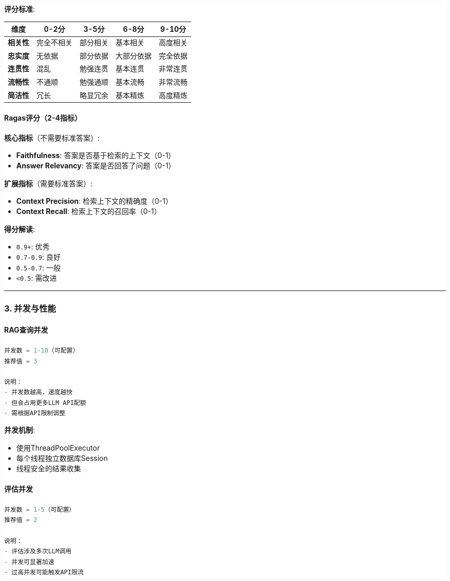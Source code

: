 **评分标准**:

| 维度 | 0-2分 | 3-5分 | 6-8分 | 9-10分 |
|------|-------|-------|-------|--------|
| **相关性** | 完全不相关 | 部分相关 | 基本相关 | 高度相关 |
| **忠实度** | 无依据 | 部分依据 | 大部分依据 | 完全依据 |
| **连贯性** | 混乱 | 勉强连贯 | 基本连贯 | 非常连贯 |
| **流畅性** | 不通顺 | 勉强通顺 | 基本流畅 | 非常流畅 |
| **简洁性** | 冗长 | 略显冗余 | 基本精炼 | 高度精炼 |

#### Ragas评分（2-4指标）

**核心指标**（不需要标准答案）:
- **Faithfulness**: 答案是否基于检索的上下文（0-1）
- **Answer Relevancy**: 答案是否回答了问题（0-1）

**扩展指标**（需要标准答案）:
- **Context Precision**: 检索上下文的精确度（0-1）
- **Context Recall**: 检索上下文的召回率（0-1）

**得分解读**:
- `0.9+`: 优秀
- `0.7-0.9`: 良好
- `0.5-0.7`: 一般
- `<0.5`: 需改进

---

### 3. 并发与性能

#### RAG查询并发

```python
并发数 = 1-10（可配置）
推荐值 = 3

说明：
- 并发数越高，速度越快
- 但会占用更多LLM API配额
- 需根据API限制调整
```

**并发机制**:
- 使用ThreadPoolExecutor
- 每个线程独立数据库Session
- 线程安全的结果收集

#### 评估并发

```python
并发数 = 1-5（可配置）
推荐值 = 2

说明：
- 评估涉及多次LLM调用
- 并发可显著加速
- 过高并发可能触发API限流
```
